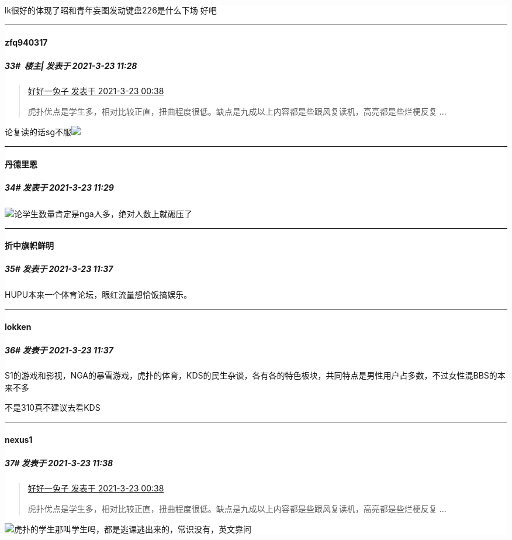 lk很好的体现了昭和青年妄图发动键盘226是什么下场</blockquote>
好吧


-----

####  zfq940317  
##### 33#         楼主| 发表于 2021-3-23 11:28


<blockquote><a href="httphttps://bbs.saraba1st.com/2b/forum.php?mod=redirect&amp;goto=findpost&amp;pid=50705177&amp;ptid=1994486" target="_blank">好好一兔子 发表于 2021-3-23 00:38</a>

虎扑优点是学生多，相对比较正直，扭曲程度很低。缺点是九成以上内容都是些跟风复读机，高亮都是些烂梗反复 ...</blockquote>
论复读的话sg不服<img src="https://static.saraba1st.com/image/smiley/face2017/067.png" referrerpolicy="no-referrer">


-----

####  丹德里恩  
##### 34#       发表于 2021-3-23 11:29


<img src="https://static.saraba1st.com/image/smiley/face2017/037.png" referrerpolicy="no-referrer">论学生数量肯定是nga人多，绝对人数上就碾压了


-----

####  折中旗帜鲜明  
##### 35#       发表于 2021-3-23 11:37


HUPU本来一个体育论坛，眼红流量想恰饭搞娱乐。


-----

####  lokken  
##### 36#       发表于 2021-3-23 11:37


S1的游戏和影视，NGA的暴雪游戏，虎扑的体育，KDS的民生杂谈，各有各的特色板块，共同特点是男性用户占多数，不过女性混BBS的本来不多


不是310真不建议去看KDS


-----

####  nexus1  
##### 37#       发表于 2021-3-23 11:38


<blockquote><a href="httphttps://bbs.saraba1st.com/2b/forum.php?mod=redirect&amp;goto=findpost&amp;pid=50705177&amp;ptid=1994486" target="_blank">好好一兔子 发表于 2021-3-23 00:38</a>

虎扑优点是学生多，相对比较正直，扭曲程度很低。缺点是九成以上内容都是些跟风复读机，高亮都是些烂梗反复 ...</blockquote>
<img src="https://static.saraba1st.com/image/smiley/face2017/044.png" referrerpolicy="no-referrer">虎扑的学生那叫学生吗，都是逃课逃出来的，常识没有，英文靠问
